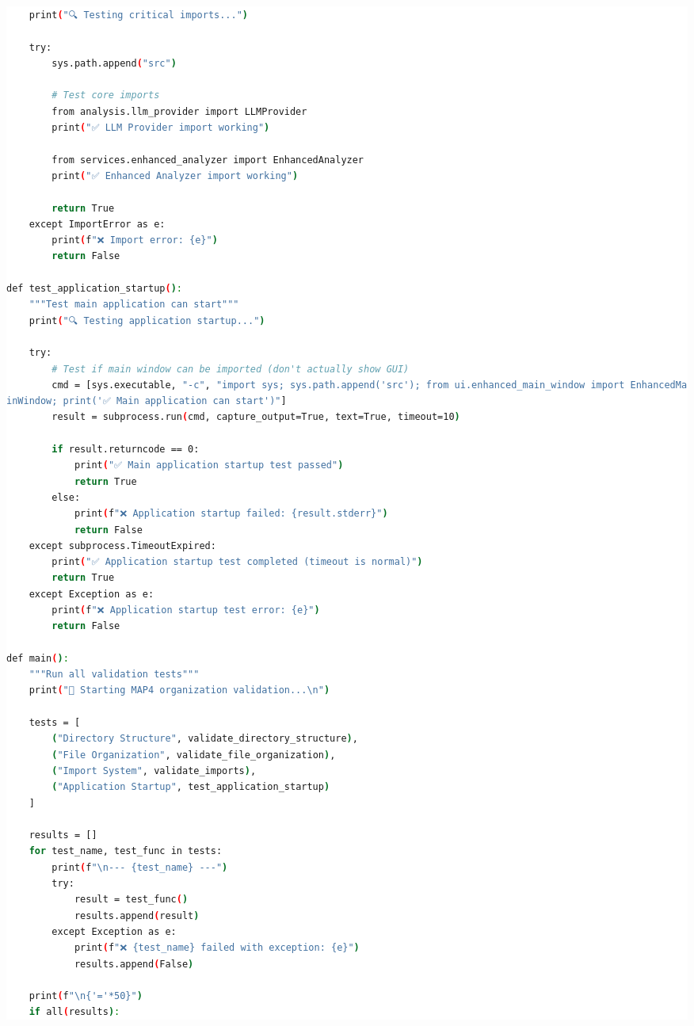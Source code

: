 ```bash
    print("🔍 Testing critical imports...")
    
    try:
        sys.path.append("src")
        
        # Test core imports
        from analysis.llm_provider import LLMProvider
        print("✅ LLM Provider import working")
        
        from services.enhanced_analyzer import EnhancedAnalyzer  
        print("✅ Enhanced Analyzer import working")
        
        return True
    except ImportError as e:
        print(f"❌ Import error: {e}")
        return False

def test_application_startup():
    """Test main application can start"""
    print("🔍 Testing application startup...")
    
    try:
        # Test if main window can be imported (don't actually show GUI)
        cmd = [sys.executable, "-c", "import sys; sys.path.append('src'); from ui.enhanced_main_window import EnhancedMainWindow; print('✅ Main application can start')"]
        result = subprocess.run(cmd, capture_output=True, text=True, timeout=10)
        
        if result.returncode == 0:
            print("✅ Main application startup test passed")
            return True
        else:
            print(f"❌ Application startup failed: {result.stderr}")
            return False
    except subprocess.TimeoutExpired:
        print("✅ Application startup test completed (timeout is normal)")
        return True
    except Exception as e:
        print(f"❌ Application startup test error: {e}")
        return False

def main():
    """Run all validation tests"""
    print("🔄 Starting MAP4 organization validation...\n")
    
    tests = [
        ("Directory Structure", validate_directory_structure),
        ("File Organization", validate_file_organization), 
        ("Import System", validate_imports),
        ("Application Startup", test_application_startup)
    ]
    
    results = []
    for test_name, test_func in tests:
        print(f"\n--- {test_name} ---")
        try:
            result = test_func()
            results.append(result)
        except Exception as e:
            print(f"❌ {test_name} failed with exception: {e}")
            results.append(False)
    
    print(f"\n{'='*50}")
    if all(results):
```